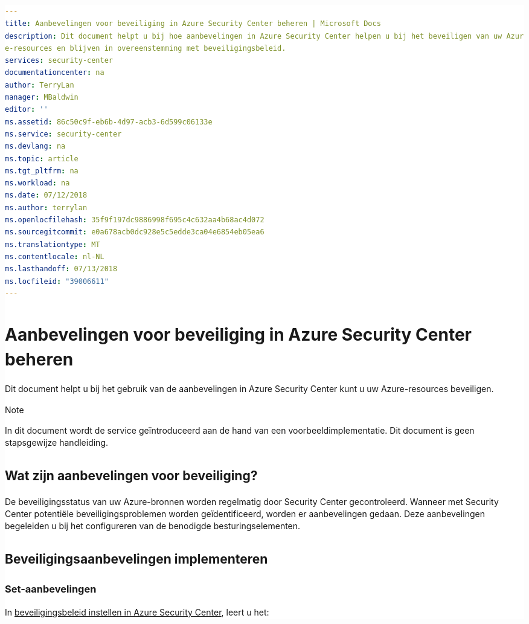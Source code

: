 ```yaml
---
title: Aanbevelingen voor beveiliging in Azure Security Center beheren | Microsoft Docs
description: Dit document helpt u bij hoe aanbevelingen in Azure Security Center helpen u bij het beveiligen van uw Azure-resources en blijven in overeenstemming met beveiligingsbeleid.
services: security-center
documentationcenter: na
author: TerryLan
manager: MBaldwin
editor: ''
ms.assetid: 86c50c9f-eb6b-4d97-acb3-6d599c06133e
ms.service: security-center
ms.devlang: na
ms.topic: article
ms.tgt_pltfrm: na
ms.workload: na
ms.date: 07/12/2018
ms.author: terrylan
ms.openlocfilehash: 35f9f197dc9886998f695c4c632aa4b68ac4d072
ms.sourcegitcommit: e0a678acb0dc928e5c5edde3ca04e6854eb05ea6
ms.translationtype: MT
ms.contentlocale: nl-NL
ms.lasthandoff: 07/13/2018
ms.locfileid: "39006611"
---
```

# <a name="managing-security-recommendations-in-azure-security-center"></a>Aanbevelingen voor beveiliging in Azure Security Center beheren
Dit document helpt u bij het gebruik van de aanbevelingen in Azure Security Center kunt u uw Azure-resources beveiligen.

> [!NOTE]
> In dit document wordt de service geïntroduceerd aan de hand van een voorbeeldimplementatie.  Dit document is geen stapsgewijze handleiding.
>
>

## <a name="what-are-security-recommendations"></a>Wat zijn aanbevelingen voor beveiliging?
De beveiligingsstatus van uw Azure-bronnen worden regelmatig door Security Center gecontroleerd. Wanneer met Security Center potentiële beveiligingsproblemen worden geïdentificeerd, worden er aanbevelingen gedaan. Deze aanbevelingen begeleiden u bij het configureren van de benodigde besturingselementen.

## <a name="implementing-security-recommendations"></a>Beveiligingsaanbevelingen implementeren
### <a name="set-recommendations"></a>Set-aanbevelingen
In [beveiligingsbeleid instellen in Azure Security Center](security-center-policies.md), leert u het:


[1]: ./media/security-center-recommendations/recommendations-tile.png
[2]: ./media/security-center-recommendations/filter-recommendations.png
[3]: ./media/security-center-recommendations/dismiss-recommendations.png